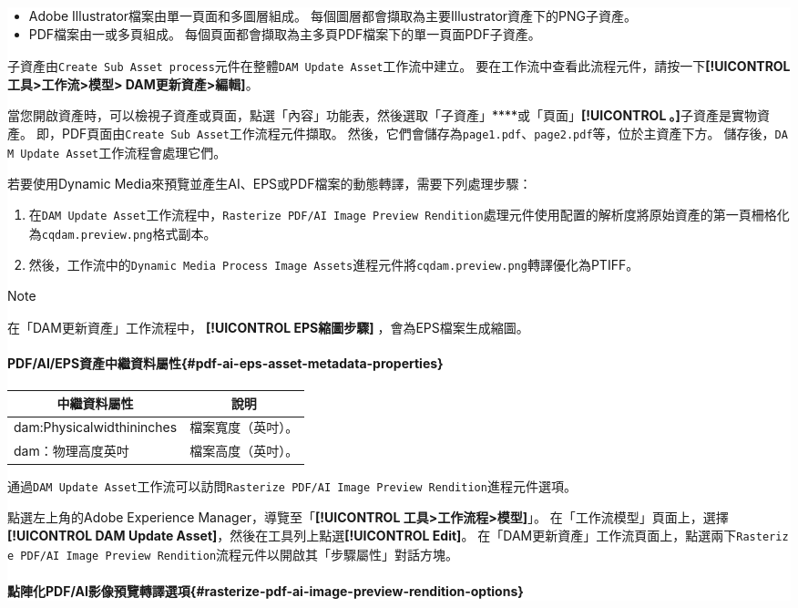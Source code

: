 * Adobe Illustrator檔案由單一頁面和多圖層組成。 每個圖層都會擷取為主要Illustrator資產下的PNG子資產。
* PDF檔案由一或多頁組成。 每個頁面都會擷取為主多頁PDF檔案下的單一頁面PDF子資產。

子資產由`Create Sub Asset process`元件在整體`DAM Update Asset`工作流中建立。 要在工作流中查看此流程元件，請按一下&#x200B;**[!UICONTROL 工具>工作流>模型> DAM更新資產>編輯]**。



當您開啟資產時，可以檢視子資產或頁面，點選「內容」功能表，然後選取「子資產」****&#x200B;或「頁面」**[!UICONTROL 。]**&#x200B;子資產是實物資產。 即，PDF頁面由`Create Sub Asset`工作流程元件擷取。 然後，它們會儲存為`page1.pdf`、`page2.pdf`等，位於主資產下方。 儲存後，`DAM Update Asset`工作流程會處理它們。

若要使用Dynamic Media來預覽並產生AI、EPS或PDF檔案的動態轉譯，需要下列處理步驟：

1. 在`DAM Update Asset`工作流程中，`Rasterize PDF/AI Image Preview Rendition`處理元件使用配置的解析度將原始資產的第一頁柵格化為`cqdam.preview.png`格式副本。

1. 然後，工作流中的`Dynamic Media Process Image Assets`進程元件將`cqdam.preview.png`轉譯優化為PTIFF。

>[!NOTE]
>
>在「DAM更新資產」工作流程中， **[!UICONTROL EPS縮圖步驟]** ，會為EPS檔案生成縮圖。

#### PDF/AI/EPS資產中繼資料屬性{#pdf-ai-eps-asset-metadata-properties}

| **中繼資料屬性** | **說明** |
|---|---|
| dam:Physicalwidthininches | 檔案寬度（英吋）。 |
| dam：物理高度英吋 | 檔案高度（英吋）。 |

通過`DAM Update Asset`工作流可以訪問`Rasterize PDF/AI Image Preview Rendition`進程元件選項。

點選左上角的Adobe Experience Manager，導覽至「**[!UICONTROL 工具>工作流程>模型]**」。 在「工作流模型」頁面上，選擇&#x200B;**[!UICONTROL DAM Update Asset]**，然後在工具列上點選&#x200B;**[!UICONTROL Edit]**。 在「DAM更新資產」工作流頁面上，點選兩下`Rasterize PDF/AI Image Preview Rendition`流程元件以開啟其「步驟屬性」對話方塊。

#### 點陣化PDF/AI影像預覽轉譯選項{#rasterize-pdf-ai-image-preview-rendition-options}
